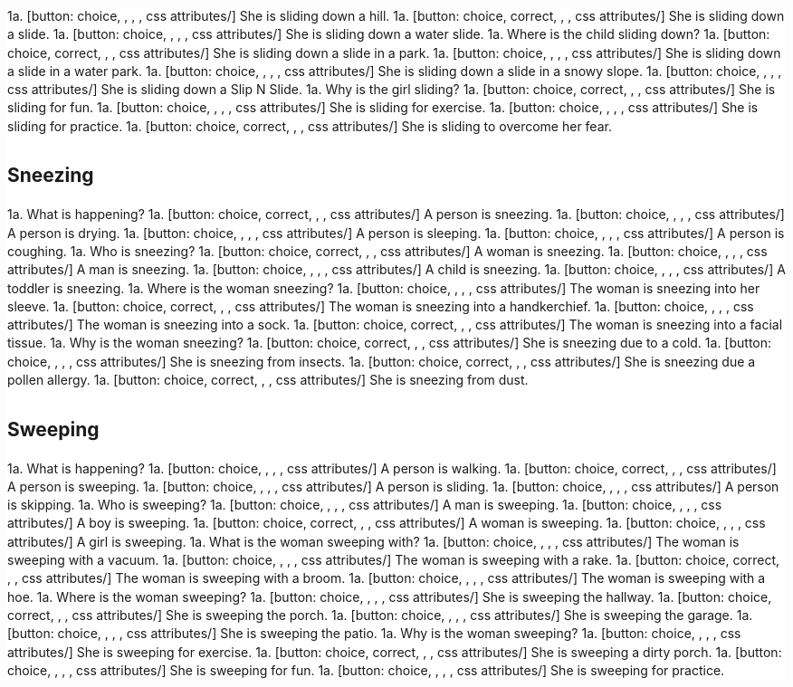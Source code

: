   1a. [button: choice, , , , css attributes/] She is sliding down a hill.
  1a. [button: choice, correct, , , css attributes/] She is sliding down a slide.
  1a. [button: choice, , , , css attributes/] She is sliding down a water slide.
1a. Where is the child sliding down?
  1a. [button: choice, correct, , , css attributes/] She is sliding down a slide in a park.
  1a. [button: choice, , , , css attributes/] She is sliding down a slide in a water park.
  1a. [button: choice, , , , css attributes/] She is sliding down a slide in a snowy slope.
  1a. [button: choice, , , , css attributes/] She is sliding down a Slip N Slide.
1a. Why is the girl sliding?
  1a. [button: choice, correct, , , css attributes/] She is sliding for fun.
  1a. [button: choice, , , , css attributes/] She is sliding for exercise.
  1a. [button: choice, , , , css attributes/] She is sliding for practice.
  1a. [button: choice, correct, , , css attributes/] She is sliding to overcome her fear.
## Sneezing
1a. What is happening?
  1a. [button: choice, correct, , , css attributes/] A person is sneezing.
  1a. [button: choice, , , , css attributes/]  A person is drying.
  1a. [button: choice, , , , css attributes/]  A person is sleeping.
  1a. [button: choice, , , , css attributes/]  A person is coughing.
1a. Who is sneezing?
  1a. [button: choice, correct, , , css attributes/] A woman is sneezing.
  1a. [button: choice, , , , css attributes/] A man is sneezing.
  1a. [button: choice, , , , css attributes/] A child is sneezing.
  1a. [button: choice, , , , css attributes/] A toddler is sneezing.
1a. Where is the woman sneezing?
  1a. [button: choice, , , , css attributes/] The woman is sneezing into her sleeve.
  1a. [button: choice, correct, , , css attributes/] The woman is sneezing into a handkerchief.
  1a. [button: choice, , , , css attributes/] The woman is sneezing into a sock.
  1a. [button: choice, correct, , , css attributes/]  The woman is sneezing into a facial tissue.
1a. Why is the woman sneezing?
  1a. [button: choice, correct, , , css attributes/] She is sneezing due to a cold.
  1a. [button: choice, , , , css attributes/] She is sneezing from insects.
  1a. [button: choice, correct, , , css attributes/] She is sneezing due a pollen allergy.
  1a. [button: choice, correct, , , css attributes/] She is sneezing from dust.
## Sweeping
1a. What is happening?
  1a. [button: choice, , , , css attributes/] A person is walking.
  1a. [button: choice, correct, , , css attributes/] A person is sweeping.
  1a. [button: choice, , , , css attributes/] A person is sliding.
  1a. [button: choice, , , , css attributes/] A person is skipping.
1a. Who is sweeping?
  1a. [button: choice, , , , css attributes/] A man is sweeping.
  1a. [button: choice, , , , css attributes/] A boy is sweeping.
  1a. [button: choice, correct, , , css attributes/] A woman is sweeping.
  1a. [button: choice, , , , css attributes/] A girl is sweeping.
1a. What is the woman sweeping with?
  1a. [button: choice, , , , css attributes/] The woman is sweeping with a vacuum.
  1a. [button: choice, , , , css attributes/] The woman is sweeping with a rake.
  1a. [button: choice, correct, , , css attributes/] The woman is sweeping with a broom.
  1a. [button: choice, , , , css attributes/] The woman is sweeping with a hoe.
1a. Where is the woman sweeping?
  1a. [button: choice, , , , css attributes/] She is sweeping the hallway.
  1a. [button: choice, correct, , , css attributes/] She is sweeping the porch.
  1a. [button: choice, , , , css attributes/] She is sweeping the garage.
  1a. [button: choice, , , , css attributes/] She is sweeping the patio.
1a. Why is the woman sweeping?
  1a. [button: choice, , , , css attributes/] She is sweeping for exercise.
  1a. [button: choice, correct, , , css attributes/] She is sweeping a dirty porch.
  1a. [button: choice, , , , css attributes/] She is sweeping for fun.
  1a. [button: choice, , , , css attributes/] She is sweeping for practice.